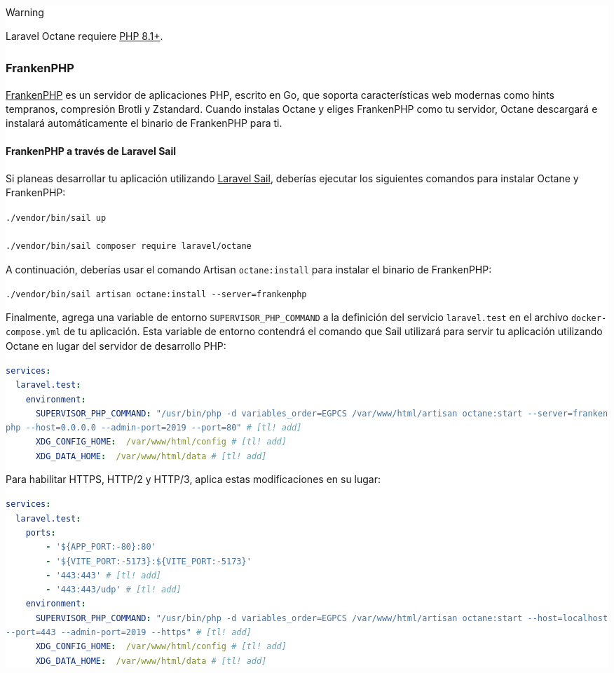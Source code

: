 > [!WARNING]  
> Laravel Octane requiere [PHP 8.1+](https://php.net/releases/).

<a name="frankenphp"></a>
### FrankenPHP

[FrankenPHP](https://frankenphp.dev) es un servidor de aplicaciones PHP, escrito en Go, que soporta características web modernas como hints tempranos, compresión Brotli y Zstandard. Cuando instalas Octane y eliges FrankenPHP como tu servidor, Octane descargará e instalará automáticamente el binario de FrankenPHP para ti.

<a name="frankenphp-via-laravel-sail"></a>
#### FrankenPHP a través de Laravel Sail

Si planeas desarrollar tu aplicación utilizando [Laravel Sail](/docs/{{version}}/sail), deberías ejecutar los siguientes comandos para instalar Octane y FrankenPHP:

```shell
./vendor/bin/sail up

./vendor/bin/sail composer require laravel/octane
```

A continuación, deberías usar el comando Artisan `octane:install` para instalar el binario de FrankenPHP:

```shell
./vendor/bin/sail artisan octane:install --server=frankenphp
```

Finalmente, agrega una variable de entorno `SUPERVISOR_PHP_COMMAND` a la definición del servicio `laravel.test` en el archivo `docker-compose.yml` de tu aplicación. Esta variable de entorno contendrá el comando que Sail utilizará para servir tu aplicación utilizando Octane en lugar del servidor de desarrollo PHP:

```yaml
services:
  laravel.test:
    environment:
      SUPERVISOR_PHP_COMMAND: "/usr/bin/php -d variables_order=EGPCS /var/www/html/artisan octane:start --server=frankenphp --host=0.0.0.0 --admin-port=2019 --port=80" # [tl! add]
      XDG_CONFIG_HOME:  /var/www/html/config # [tl! add]
      XDG_DATA_HOME:  /var/www/html/data # [tl! add]
```

Para habilitar HTTPS, HTTP/2 y HTTP/3, aplica estas modificaciones en su lugar:

```yaml
services:
  laravel.test:
    ports:
        - '${APP_PORT:-80}:80'
        - '${VITE_PORT:-5173}:${VITE_PORT:-5173}'
        - '443:443' # [tl! add]
        - '443:443/udp' # [tl! add]
    environment:
      SUPERVISOR_PHP_COMMAND: "/usr/bin/php -d variables_order=EGPCS /var/www/html/artisan octane:start --host=localhost --port=443 --admin-port=2019 --https" # [tl! add]
      XDG_CONFIG_HOME:  /var/www/html/config # [tl! add]
      XDG_DATA_HOME:  /var/www/html/data # [tl! add]
```

